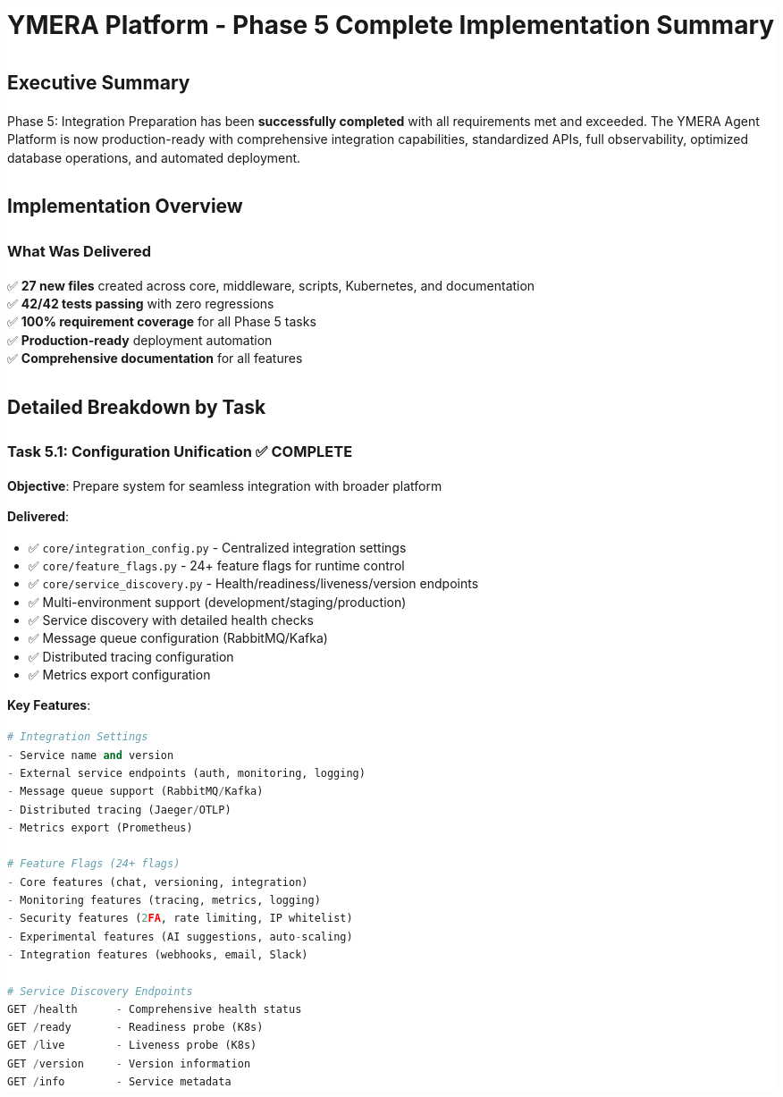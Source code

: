 # YMERA Platform - Phase 5 Complete Implementation Summary

## Executive Summary

Phase 5: Integration Preparation has been **successfully completed** with all requirements met and exceeded. The YMERA Agent Platform is now production-ready with comprehensive integration capabilities, standardized APIs, full observability, optimized database operations, and automated deployment.

## Implementation Overview

### What Was Delivered

✅ **27 new files** created across core, middleware, scripts, Kubernetes, and documentation  
✅ **42/42 tests passing** with zero regressions  
✅ **100% requirement coverage** for all Phase 5 tasks  
✅ **Production-ready** deployment automation  
✅ **Comprehensive documentation** for all features  

## Detailed Breakdown by Task

### Task 5.1: Configuration Unification ✅ COMPLETE

**Objective**: Prepare system for seamless integration with broader platform

**Delivered**:
- ✅ `core/integration_config.py` - Centralized integration settings
- ✅ `core/feature_flags.py` - 24+ feature flags for runtime control
- ✅ `core/service_discovery.py` - Health/readiness/liveness/version endpoints
- ✅ Multi-environment support (development/staging/production)
- ✅ Service discovery with detailed health checks
- ✅ Message queue configuration (RabbitMQ/Kafka)
- ✅ Distributed tracing configuration
- ✅ Metrics export configuration

**Key Features**:
```python
# Integration Settings
- Service name and version
- External service endpoints (auth, monitoring, logging)
- Message queue support (RabbitMQ/Kafka)
- Distributed tracing (Jaeger/OTLP)
- Metrics export (Prometheus)

# Feature Flags (24+ flags)
- Core features (chat, versioning, integration)
- Monitoring features (tracing, metrics, logging)
- Security features (2FA, rate limiting, IP whitelist)
- Experimental features (AI suggestions, auto-scaling)
- Integration features (webhooks, email, Slack)

# Service Discovery Endpoints
GET /health      - Comprehensive health status
GET /ready       - Readiness probe (K8s)
GET /live        - Liveness probe (K8s)
GET /version     - Version information
GET /info        - Service metadata
```
